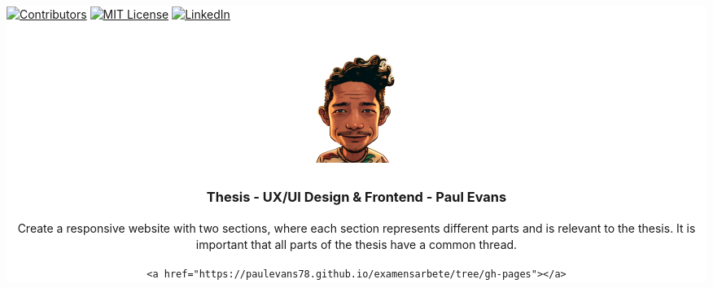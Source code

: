 
<a name="readme-top"></a>






[![Contributors][contributors-shield]]()
[![MIT License][license-shield]][license-url]
[![LinkedIn][linkedin-shield]][linkedin-url]




<br />
<div align="center">
  <a href="https://paulevans78.github.io/examensarbete/tree/gh-pages">
    <img src="src/assets/me_babyblues.png" alt="Logo" width="100" height="140">
  </a>

<h3 align="center">Thesis - UX/UI Design & Frontend - Paul Evans</h3>

  <p align="center">
    Create a responsive website with two sections, where each section represents different parts and is relevant to the thesis. It is important that all parts of the thesis have a common thread.


    
    <a href="https://paulevans78.github.io/examensarbete/tree/gh-pages"></a>
  
</div>


[contributors-shield]: https://img.shields.io/badge/contributors-1-orange.svg?style=flat-square
[contributors-url]: https://github.com/PaulEvans78/examensarbete/graphs/contributors
[forks-shield]: https://img.shields.io/github/forks/PaulEvans78/examensarbete.svg?style=for-the-badge
[forks-url]: https://github.com/PaulEvans78/examensarbete/network/members
[stars-shield]: https://img.shields.io/github/stars/PaulEvans78/examensarbete.svg?style=for-the-badge
[stars-url]: https://github.com/PaulEvans78/examensarbete/stargazers
[issues-shield]: https://img.shields.io/github/issues/PaulEvans78/examensarbete.svg?style=for-the-badge
[issues-url]: https://github.com/PaulEvans78/examensarbete/issues
[license-shield]: https://img.shields.io/badge/license-MIT-blue.svg?style=flat-square
[license-url]: https://github.com/PaulEvans78/examensarbete/blob/master/LICENSE.md
[linkedin-shield]: https://img.shields.io/badge/-LinkedIn-black.svg?style=flat-square&logo=linkedin&colorB=555
[linkedin-url]: https://linkedin.com/in/paul-evans-3a74605/
[Next.js]: https://img.shields.io/badge/next.js-000000?style=for-the-badge&logo=nextdotjs&logoColor=white
[Next-url]: https://nextjs.org/
[React.js]: https://img.shields.io/badge/React-20232A?style=for-the-badge&logo=react&logoColor=61DAFB
[React-url]: https://reactjs.org/
[Vue.js]: https://img.shields.io/badge/Vue.js-35495E?style=for-the-badge&logo=vuedotjs&logoColor=4FC08D
[Vue-url]: https://vuejs.org/
[Angular.io]: https://img.shields.io/badge/Angular-DD0031?style=for-the-badge&logo=angular&logoColor=white
[Angular-url]: https://angular.io/
[Svelte.dev]: https://img.shields.io/badge/Svelte-4A4A55?style=for-the-badge&logo=svelte&logoColor=FF3E00
[Svelte-url]: https://svelte.dev/
[Laravel.com]: https://img.shields.io/badge/Laravel-FF2D20?style=for-the-badge&logo=laravel&logoColor=white
[Laravel-url]: https://laravel.com
[Bootstrap.com]: https://img.shields.io/badge/Bootstrap-563D7C?style=for-the-badge&logo=bootstrap&logoColor=white
[Bootstrap-url]: https://getbootstrap.com
[JQuery.com]: https://img.shields.io/badge/jQuery-0769AD?style=for-the-badge&logo=jquery&logoColor=white
[JQuery-url]: https://jquery.com 